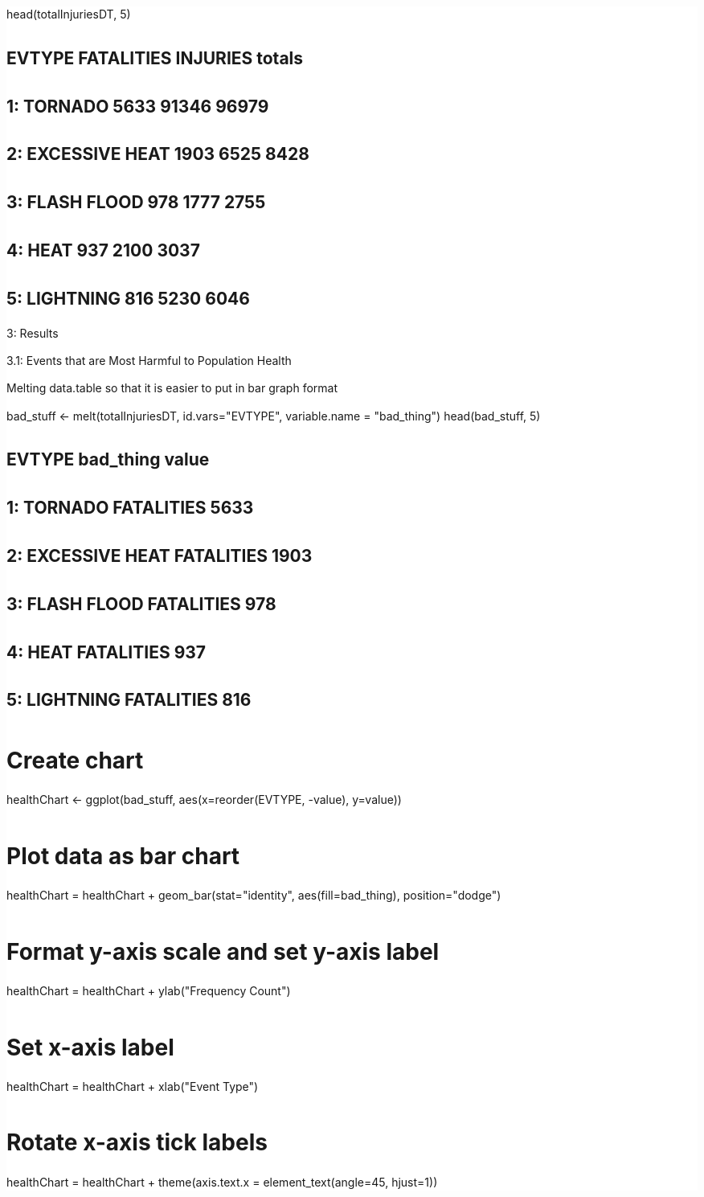 head(totalInjuriesDT, 5)
##            EVTYPE FATALITIES INJURIES totals
## 1:        TORNADO       5633    91346  96979
## 2: EXCESSIVE HEAT       1903     6525   8428
## 3:    FLASH FLOOD        978     1777   2755
## 4:           HEAT        937     2100   3037
## 5:      LIGHTNING        816     5230   6046
3: Results

3.1: Events that are Most Harmful to Population Health

Melting data.table so that it is easier to put in bar graph format

bad_stuff <- melt(totalInjuriesDT, id.vars="EVTYPE", variable.name = "bad_thing")
head(bad_stuff, 5)
##            EVTYPE  bad_thing value
## 1:        TORNADO FATALITIES  5633
## 2: EXCESSIVE HEAT FATALITIES  1903
## 3:    FLASH FLOOD FATALITIES   978
## 4:           HEAT FATALITIES   937
## 5:      LIGHTNING FATALITIES   816
# Create chart
healthChart <- ggplot(bad_stuff, aes(x=reorder(EVTYPE, -value), y=value))

# Plot data as bar chart
healthChart = healthChart + geom_bar(stat="identity", aes(fill=bad_thing), position="dodge")

# Format y-axis scale and set y-axis label
healthChart = healthChart + ylab("Frequency Count") 

# Set x-axis label
healthChart = healthChart + xlab("Event Type") 

# Rotate x-axis tick labels 
healthChart = healthChart + theme(axis.text.x = element_text(angle=45, hjust=1))
